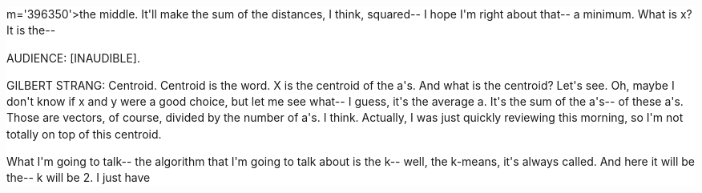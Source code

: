   m='396350'>the</span> <span m='396450'>middle.</span> <span
  m='396870'>It'll</span> <span m='397080'>make</span> <span
  m='397410'>the</span> <span m='398040'>sum</span> <span m='398340'>of</span>
  <span m='398460'>the</span> <span m='398580'>distances,</span> <span
  m='400200'>I</span> <span m='400290'>think,</span> <span
  m='400620'>squared--</span> <span m='401190'>I</span> <span
  m='401250'>hope</span> <span m='401760'>I'm</span> <span
  m='401910'>right</span> <span m='402120'>about</span> <span
  m='402360'>that--</span> <span m='403740'>a</span> <span
  m='403830'>minimum.</span> <span m='405530'>What</span> <span
  m='406470'>is</span> <span m='406650'>x?</span> <span m='408350'>It</span>
  <span m='408530'>is</span> <span m='409400'>the--</span> </p><p><span
  m='410242'>AUDIENCE:</span> <span m='410452'>[INAUDIBLE].</span> </p><p><span
  m='411930'>GILBERT STRANG:</span> <span m='412177'>Centroid.</span> <span
  m='412920'>Centroid</span> <span m='413620'>is</span> <span
  m='413760'>the</span> <span m='413880'>word.</span> <span m='414150'>X</span>
  <span m='414450'>is</span> <span m='414630'>the</span> <span
  m='415590'>centroid</span> <span m='420200'>of</span> <span
  m='421020'>the</span> <span m='421170'>a's.</span> <span m='422700'>And</span>
  <span m='422850'>what</span> <span m='423120'>is</span> <span
  m='423360'>the</span> <span m='423960'>centroid?</span> <span
  m='425490'>Let's</span> <span m='425700'>see.</span> <span
  m='426600'>Oh,</span> <span m='426840'>maybe</span> <span m='427170'>I</span>
  <span m='427260'>don't</span> <span m='427410'>know</span> <span
  m='427470'>if</span> <span m='427620'>x</span> <span m='427890'>and</span>
  <span m='428010'>y</span> <span m='428340'>were</span> <span
  m='428490'>a</span> <span m='428520'>good</span> <span
  m='428730'>choice,</span> <span m='429120'>but</span> <span
  m='430980'>let</span> <span m='431100'>me</span> <span m='431220'>see</span>
  <span m='431460'>what--</span> <span m='435140'>I</span> <span
  m='435260'>guess,</span> <span m='435890'>it's</span> <span
  m='436100'>the</span> <span m='436280'>average</span> <span
  m='436780'>a.</span> <span m='437210'>It's</span> <span m='437450'>the</span>
  <span m='437540'>sum</span> <span m='437900'>of</span> <span
  m='438050'>the</span> <span m='438200'>a's--</span> <span m='441098'>of</span>
  <span m='442070'>these</span> <span m='442400'>a's.</span> <span
  m='442820'>Those</span> <span m='443060'>are</span> <span
  m='444470'>vectors,</span> <span m='445100'>of</span> <span
  m='445190'>course,</span> <span m='446450'>divided</span> <span
  m='446930'>by</span> <span m='447140'>the</span> <span
  m='447260'>number</span> <span m='447650'>of</span> <span
  m='447800'>a's.</span> <span m='452710'>I</span> <span
  m='452830'>think.</span> <span m='453340'>Actually,</span> <span
  m='453820'>I</span> <span m='453940'>was</span> <span m='454060'>just</span>
  <span m='454570'>quickly</span> <span m='455380'>reviewing</span> <span
  m='456010'>this</span> <span m='456250'>morning,</span> <span
  m='456670'>so</span> <span m='456940'>I'm</span> <span m='457690'>not</span>
  <span m='459580'>totally</span> <span m='460060'>on</span> <span
  m='460210'>top</span> <span m='460510'>of</span> <span m='460630'>this</span>
  <span m='461710'>centroid.</span> </p><p><span m='462350'>What</span> <span
  m='462580'>I'm</span> <span m='462730'>going</span> <span m='462880'>to</span>
  <span m='463480'>talk--</span> <span m='464000'>the</span> <span
  m='464200'>algorithm</span> <span m='464710'>that</span> <span
  m='464830'>I'm</span> <span m='465010'>going</span> <span m='465130'>to</span>
  <span m='465220'>talk</span> <span m='465520'>about</span> <span
  m='465850'>is</span> <span m='466150'>the</span> <span m='466660'>k--</span>
  <span m='467200'>well,</span> <span m='467590'>the</span> <span
  m='468010'>k-means,</span> <span m='469000'>it's</span> <span
  m='469210'>always</span> <span m='469600'>called.</span> <span
  m='471970'>And</span> <span m='472240'>here</span> <span m='473470'>it</span>
  <span m='473620'>will</span> <span m='473770'>be</span> <span
  m='474130'>the--</span> <span m='474430'>k</span> <span m='474760'>will</span>
  <span m='474940'>be</span> <span m='475120'>2.</span> <span
  m='478840'>I</span> <span m='478960'>just</span> <span m='479260'>have</span>
